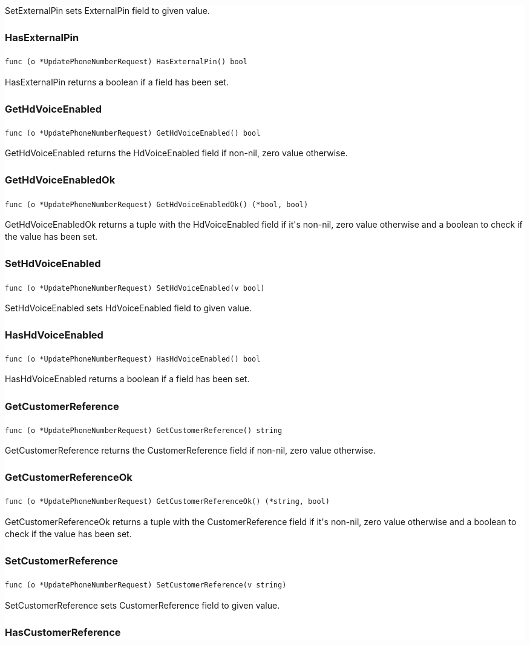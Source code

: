 SetExternalPin sets ExternalPin field to given value.

### HasExternalPin

`func (o *UpdatePhoneNumberRequest) HasExternalPin() bool`

HasExternalPin returns a boolean if a field has been set.

### GetHdVoiceEnabled

`func (o *UpdatePhoneNumberRequest) GetHdVoiceEnabled() bool`

GetHdVoiceEnabled returns the HdVoiceEnabled field if non-nil, zero value otherwise.

### GetHdVoiceEnabledOk

`func (o *UpdatePhoneNumberRequest) GetHdVoiceEnabledOk() (*bool, bool)`

GetHdVoiceEnabledOk returns a tuple with the HdVoiceEnabled field if it's non-nil, zero value otherwise
and a boolean to check if the value has been set.

### SetHdVoiceEnabled

`func (o *UpdatePhoneNumberRequest) SetHdVoiceEnabled(v bool)`

SetHdVoiceEnabled sets HdVoiceEnabled field to given value.

### HasHdVoiceEnabled

`func (o *UpdatePhoneNumberRequest) HasHdVoiceEnabled() bool`

HasHdVoiceEnabled returns a boolean if a field has been set.

### GetCustomerReference

`func (o *UpdatePhoneNumberRequest) GetCustomerReference() string`

GetCustomerReference returns the CustomerReference field if non-nil, zero value otherwise.

### GetCustomerReferenceOk

`func (o *UpdatePhoneNumberRequest) GetCustomerReferenceOk() (*string, bool)`

GetCustomerReferenceOk returns a tuple with the CustomerReference field if it's non-nil, zero value otherwise
and a boolean to check if the value has been set.

### SetCustomerReference

`func (o *UpdatePhoneNumberRequest) SetCustomerReference(v string)`

SetCustomerReference sets CustomerReference field to given value.

### HasCustomerReference
